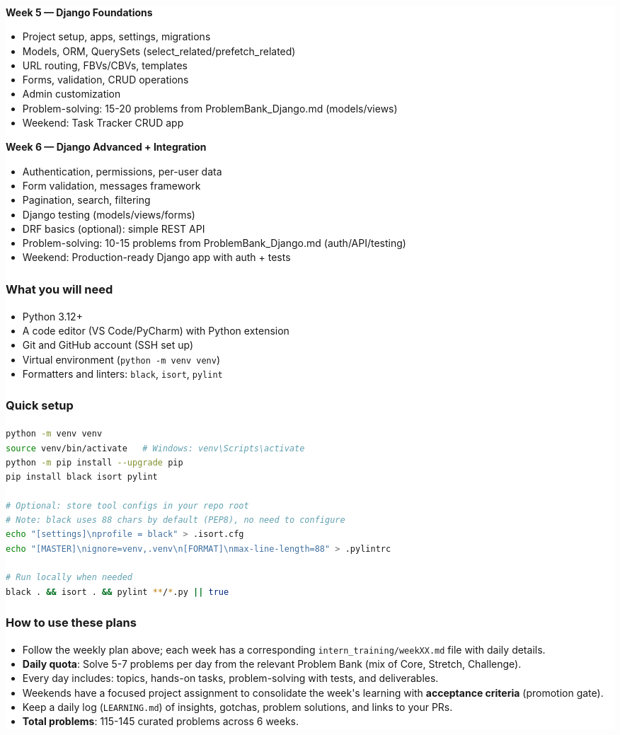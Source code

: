 **Week 5 — Django Foundations**
- Project setup, apps, settings, migrations
- Models, ORM, QuerySets (select_related/prefetch_related)
- URL routing, FBVs/CBVs, templates
- Forms, validation, CRUD operations
- Admin customization
- Problem-solving: 15-20 problems from ProblemBank_Django.md (models/views)
- Weekend: Task Tracker CRUD app

**Week 6 — Django Advanced + Integration**
- Authentication, permissions, per-user data
- Form validation, messages framework
- Pagination, search, filtering
- Django testing (models/views/forms)
- DRF basics (optional): simple REST API
- Problem-solving: 10-15 problems from ProblemBank_Django.md (auth/API/testing)
- Weekend: Production-ready Django app with auth + tests

### What you will need
- Python 3.12+
- A code editor (VS Code/PyCharm) with Python extension
- Git and GitHub account (SSH set up)
- Virtual environment (`python -m venv venv`)
- Formatters and linters: `black`, `isort`, `pylint`

### Quick setup

```bash
python -m venv venv
source venv/bin/activate   # Windows: venv\Scripts\activate
python -m pip install --upgrade pip
pip install black isort pylint

# Optional: store tool configs in your repo root
# Note: black uses 88 chars by default (PEP8), no need to configure
echo "[settings]\nprofile = black" > .isort.cfg
echo "[MASTER]\nignore=venv,.venv\n[FORMAT]\nmax-line-length=88" > .pylintrc

# Run locally when needed
black . && isort . && pylint **/*.py || true
```

### How to use these plans
- Follow the weekly plan above; each week has a corresponding `intern_training/weekXX.md` file with daily details.
- **Daily quota**: Solve 5-7 problems per day from the relevant Problem Bank (mix of Core, Stretch, Challenge).
- Every day includes: topics, hands-on tasks, problem-solving with tests, and deliverables.
- Weekends have a focused project assignment to consolidate the week's learning with **acceptance criteria** (promotion gate).
- Keep a daily log (`LEARNING.md`) of insights, gotchas, problem solutions, and links to your PRs.
- **Total problems**: 115-145 curated problems across 6 weeks.
